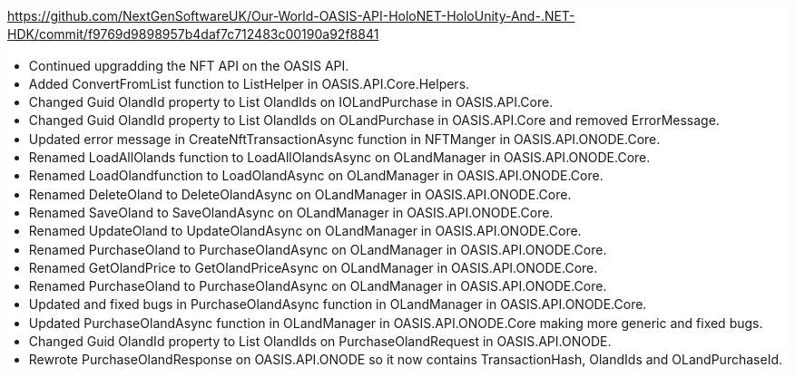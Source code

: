 https://github.com/NextGenSoftwareUK/Our-World-OASIS-API-HoloNET-HoloUnity-And-.NET-HDK/commit/f9769d9898957b4daf7c712483c00190a92f8841
- Continued upgradding the NFT API on the OASIS API.
- Added ConvertFromList function to ListHelper in OASIS.API.Core.Helpers.
- Changed Guid OlandId property to List<Guid> OlandIds on IOLandPurchase in OASIS.API.Core.
- Changed Guid OlandId property to List<Guid> OlandIds on OLandPurchase in OASIS.API.Core and removed ErrorMessage.
- Updated error message in CreateNftTransactionAsync function in NFTManger in OASIS.API.ONODE.Core.
- Renamed LoadAllOlands function to LoadAllOlandsAsync on OLandManager in OASIS.API.ONODE.Core.
- Renamed LoadOlandfunction to LoadOlandAsync on OLandManager in OASIS.API.ONODE.Core.
- Renamed DeleteOland to DeleteOlandAsync on OLandManager in OASIS.API.ONODE.Core.
- Renamed SaveOland to SaveOlandAsync on OLandManager in OASIS.API.ONODE.Core.
- Renamed UpdateOland to UpdateOlandAsync on OLandManager in OASIS.API.ONODE.Core.
- Renamed PurchaseOland to PurchaseOlandAsync on OLandManager in OASIS.API.ONODE.Core.
- Renamed GetOlandPrice to GetOlandPriceAsync on OLandManager in OASIS.API.ONODE.Core.
- Renamed PurchaseOland to PurchaseOlandAsync on OLandManager in OASIS.API.ONODE.Core.
- Updated and fixed bugs in PurchaseOlandAsync function in OLandManager in OASIS.API.ONODE.Core.
- Updated PurchaseOlandAsync function in OLandManager in OASIS.API.ONODE.Core making more generic and fixed bugs.
- Changed Guid OlandId property to List<Guid> OlandIds on PurchaseOlandRequest in OASIS.API.ONODE.
- Rewrote PurchaseOlandResponse on OASIS.API.ONODE so it now contains TransactionHash,  OlandIds and OLandPurchaseId.
